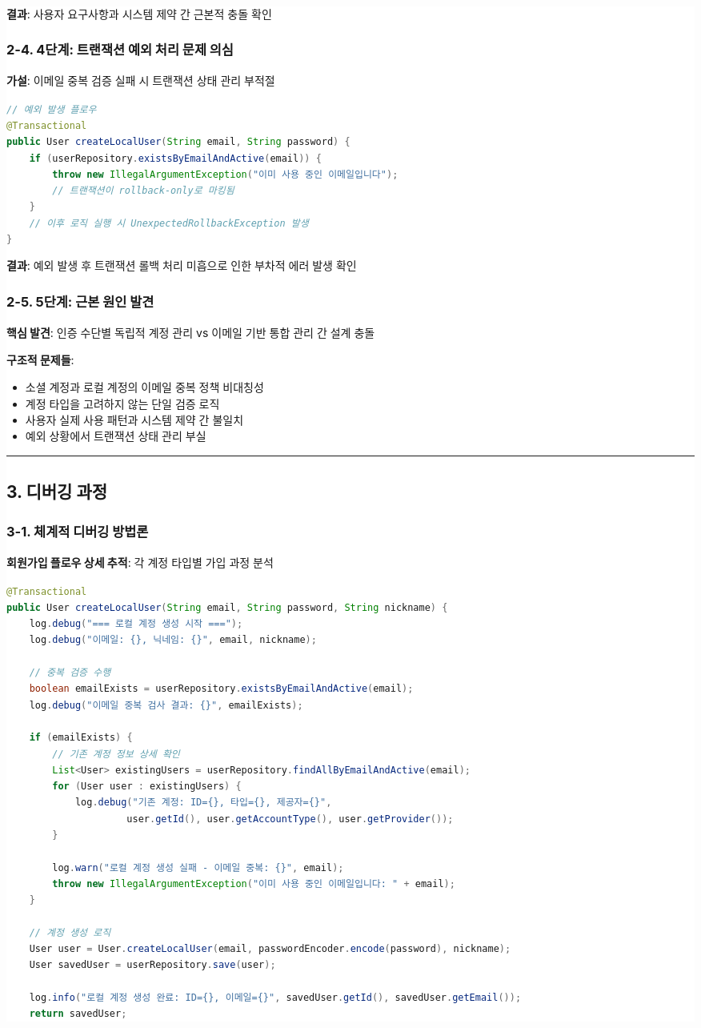**결과**: 사용자 요구사항과 시스템 제약 간 근본적 충돌 확인

### 2-4. 4단계: 트랜잭션 예외 처리 문제 의심

**가설**: 이메일 중복 검증 실패 시 트랜잭션 상태 관리 부적절

```java
// 예외 발생 플로우
@Transactional
public User createLocalUser(String email, String password) {
    if (userRepository.existsByEmailAndActive(email)) {
        throw new IllegalArgumentException("이미 사용 중인 이메일입니다");
        // 트랜잭션이 rollback-only로 마킹됨
    }
    // 이후 로직 실행 시 UnexpectedRollbackException 발생
}
```

**결과**: 예외 발생 후 트랜잭션 롤백 처리 미흡으로 인한 부차적 에러 발생 확인

### 2-5. 5단계: 근본 원인 발견

**핵심 발견**: 인증 수단별 독립적 계정 관리 vs 이메일 기반 통합 관리 간 설계 충돌

**구조적 문제들**:
- 소셜 계정과 로컬 계정의 이메일 중복 정책 비대칭성
- 계정 타입을 고려하지 않는 단일 검증 로직
- 사용자 실제 사용 패턴과 시스템 제약 간 불일치
- 예외 상황에서 트랜잭션 상태 관리 부실

---

## 3. 디버깅 과정

### 3-1. 체계적 디버깅 방법론

**회원가입 플로우 상세 추적**: 각 계정 타입별 가입 과정 분석

```java
@Transactional
public User createLocalUser(String email, String password, String nickname) {
    log.debug("=== 로컬 계정 생성 시작 ===");
    log.debug("이메일: {}, 닉네임: {}", email, nickname);
    
    // 중복 검증 수행
    boolean emailExists = userRepository.existsByEmailAndActive(email);
    log.debug("이메일 중복 검사 결과: {}", emailExists);
    
    if (emailExists) {
        // 기존 계정 정보 상세 확인
        List<User> existingUsers = userRepository.findAllByEmailAndActive(email);
        for (User user : existingUsers) {
            log.debug("기존 계정: ID={}, 타입={}, 제공자={}", 
                     user.getId(), user.getAccountType(), user.getProvider());
        }
        
        log.warn("로컬 계정 생성 실패 - 이메일 중복: {}", email);
        throw new IllegalArgumentException("이미 사용 중인 이메일입니다: " + email);
    }
    
    // 계정 생성 로직
    User user = User.createLocalUser(email, passwordEncoder.encode(password), nickname);
    User savedUser = userRepository.save(user);
    
    log.info("로컬 계정 생성 완료: ID={}, 이메일={}", savedUser.getId(), savedUser.getEmail());
    return savedUser;
```